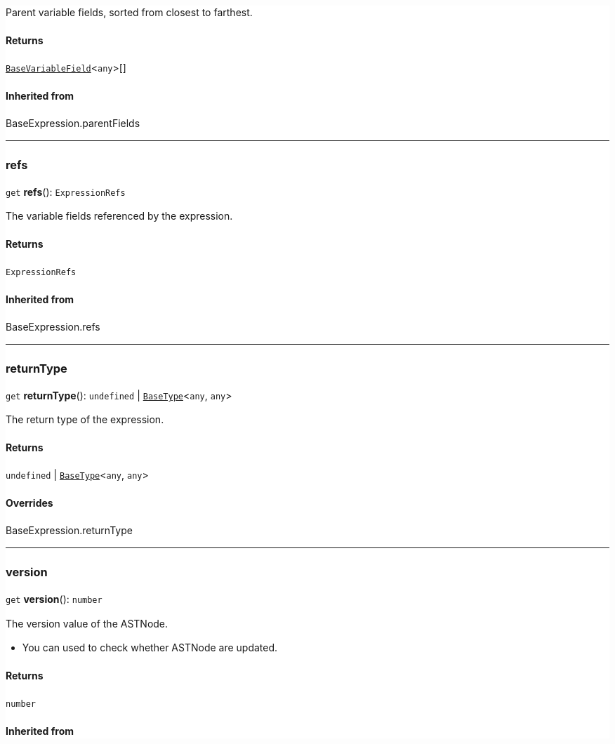 Parent variable fields, sorted from closest to farthest.

#### Returns

[`BaseVariableField`](/auto-docs/variable-core/classes/BaseVariableField.md)<`any`>\[]

#### Inherited from

BaseExpression.parentFields

***

### refs

`get` **refs**(): `ExpressionRefs`

The variable fields referenced by the expression.

#### Returns

`ExpressionRefs`

#### Inherited from

BaseExpression.refs

***

### returnType

`get` **returnType**(): `undefined` | [`BaseType`](/auto-docs/variable-core/classes/BaseType.md)<`any`, `any`>

The return type of the expression.

#### Returns

`undefined` | [`BaseType`](/auto-docs/variable-core/classes/BaseType.md)<`any`, `any`>

#### Overrides

BaseExpression.returnType

***

### version

`get` **version**(): `number`

The version value of the ASTNode.

* You can used to check whether ASTNode are updated.

#### Returns

`number`

#### Inherited from
